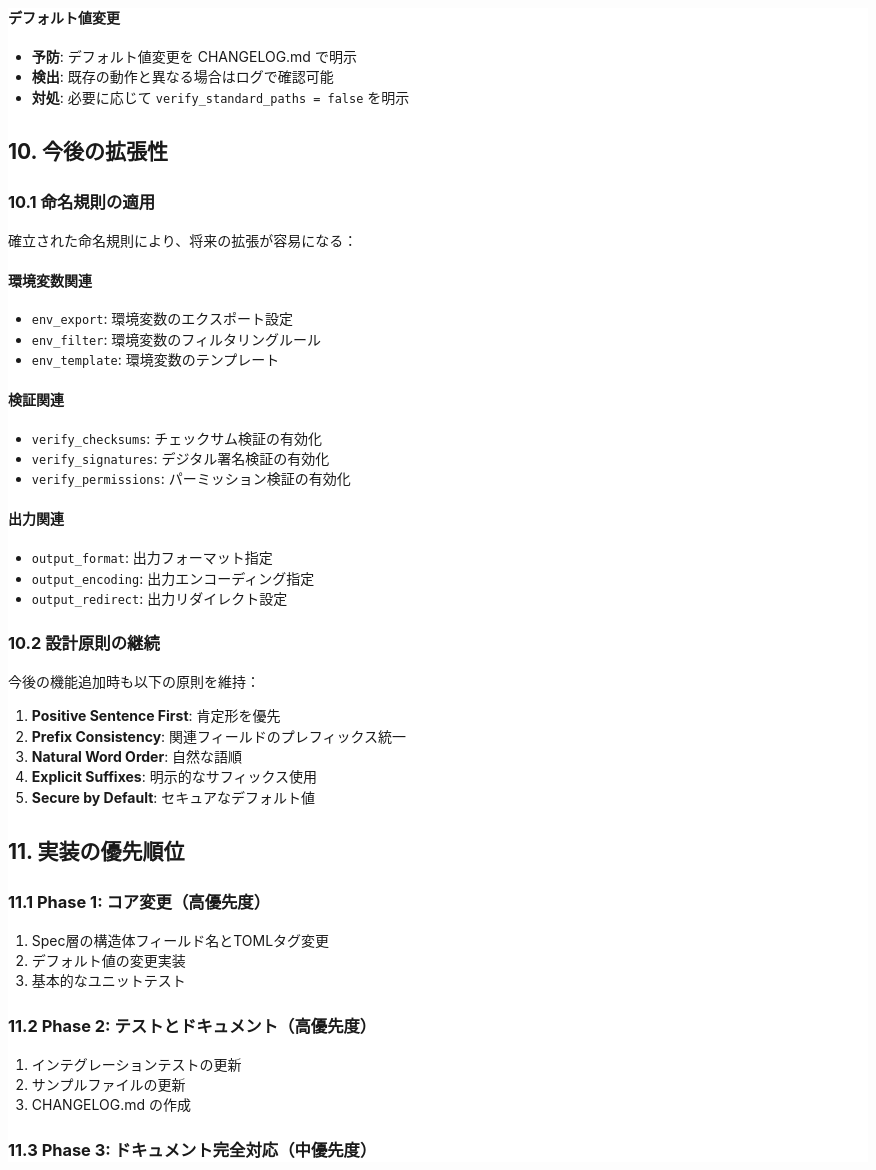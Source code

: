 #### デフォルト値変更
- **予防**: デフォルト値変更を CHANGELOG.md で明示
- **検出**: 既存の動作と異なる場合はログで確認可能
- **対処**: 必要に応じて `verify_standard_paths = false` を明示

## 10. 今後の拡張性

### 10.1 命名規則の適用

確立された命名規則により、将来の拡張が容易になる：

#### 環境変数関連
- `env_export`: 環境変数のエクスポート設定
- `env_filter`: 環境変数のフィルタリングルール
- `env_template`: 環境変数のテンプレート

#### 検証関連
- `verify_checksums`: チェックサム検証の有効化
- `verify_signatures`: デジタル署名検証の有効化
- `verify_permissions`: パーミッション検証の有効化

#### 出力関連
- `output_format`: 出力フォーマット指定
- `output_encoding`: 出力エンコーディング指定
- `output_redirect`: 出力リダイレクト設定

### 10.2 設計原則の継続

今後の機能追加時も以下の原則を維持：

1. **Positive Sentence First**: 肯定形を優先
2. **Prefix Consistency**: 関連フィールドのプレフィックス統一
3. **Natural Word Order**: 自然な語順
4. **Explicit Suffixes**: 明示的なサフィックス使用
5. **Secure by Default**: セキュアなデフォルト値

## 11. 実装の優先順位

### 11.1 Phase 1: コア変更（高優先度）

1. Spec層の構造体フィールド名とTOMLタグ変更
2. デフォルト値の変更実装
3. 基本的なユニットテスト

### 11.2 Phase 2: テストとドキュメント（高優先度）

1. インテグレーションテストの更新
2. サンプルファイルの更新
3. CHANGELOG.md の作成

### 11.3 Phase 3: ドキュメント完全対応（中優先度）
